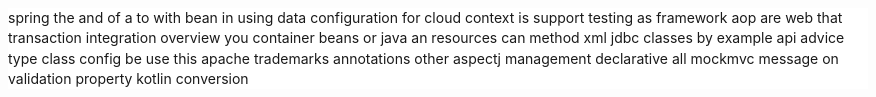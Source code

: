 spring
the
and
of
a
to
with
bean
in
using
data
configuration
for
cloud
context
is
support
testing
as
framework
aop
are
web
that
transaction
integration
overview
you
container
beans
or
java
an
resources
can
method
xml
jdbc
classes
by
example
api
advice
type
class
config
be
use
this
apache
trademarks
annotations
other
aspectj
management
declarative
all
mockmvc
message
on
validation
property
kotlin
conversion